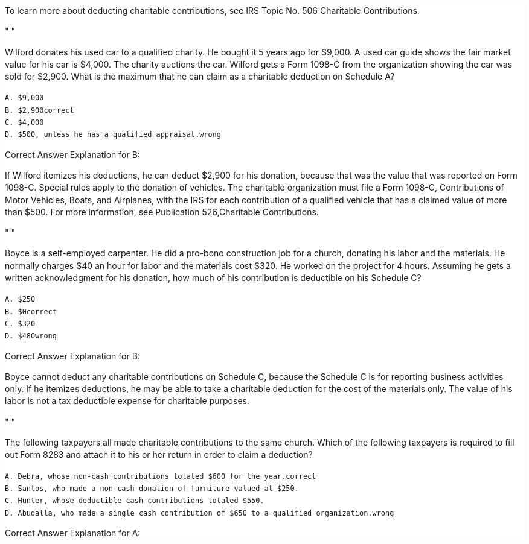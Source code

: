 To learn more about deducting charitable contributions, see IRS Topic No. 506 Charitable Contributions.

" "

Wilford donates his used car to a qualified charity. He bought it 5 years ago for $9,000. A used car guide shows the fair market value for his car is $4,000. The charity auctions the car. Wilford gets a Form 1098-C from the organization showing the car was sold for $2,900. What is the maximum that he can claim as a charitable deduction on Schedule A?

    A. $9,000
    B. $2,900correct
    C. $4,000
    D. $500, unless he has a qualified appraisal.wrong



Correct Answer Explanation for B:

If Wilford itemizes his deductions, he can deduct $2,900 for his donation, because that was the value that was reported on Form 1098-C. Special rules apply to the donation of vehicles. The charitable organization must file a Form 1098-C, Contributions of Motor Vehicles, Boats, and Airplanes, with the IRS for each contribution of a qualified vehicle that has a claimed value of more than $500. For more information, see Publication 526,Charitable Contributions.

" "

Boyce is a self-employed carpenter. He did a pro-bono construction job for a church, donating his labor and the materials. He normally charges $40 an hour for labor and the materials cost $320. He worked on the project for 4 hours. Assuming he gets a written acknowledgment for his donation, how much of his contribution is deductible on his Schedule C?

    A. $250
    B. $0correct
    C. $320
    D. $480wrong



Correct Answer Explanation for B:

Boyce cannot deduct any charitable contributions on Schedule C, because the Schedule C is for reporting business activities only. If he itemizes deductions, he may be able to take a charitable deduction for the cost of the materials only. The value of his labor is not a tax deductible expense for charitable purposes.

" "

The following taxpayers all made charitable contributions to the same church. Which of the following taxpayers is required to fill out Form 8283 and attach it to his or her return in order to claim a deduction?

    A. Debra, whose non-cash contributions totaled $600 for the year.correct
    B. Santos, who made a non-cash donation of furniture valued at $250.
    C. Hunter, whose deductible cash contributions totaled $550.
    D. Abudalla, who made a single cash contribution of $650 to a qualified organization.wrong



Correct Answer Explanation for A:
